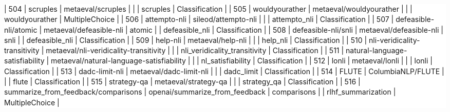 | 504 | scruples                                                             | metaeval/scruples                         |                                                     |                | scruples                                     | Classification      |
| 505 | wouldyourather                                                       | metaeval/wouldyourather                   |                                                     |                | wouldyourather                               | MultipleChoice      |
| 506 | attempto-nli                                                         | sileod/attempto-nli                       |                                                     |                | attempto_nli                                 | Classification      |
| 507 | defeasible-nli/atomic                                                | metaeval/defeasible-nli                   | atomic                                              |                | defeasible_nli                               | Classification      |
| 508 | defeasible-nli/snli                                                  | metaeval/defeasible-nli                   | snli                                                |                | defeasible_nli                               | Classification      |
| 509 | help-nli                                                             | metaeval/help-nli                         |                                                     |                | help_nli                                     | Classification      |
| 510 | nli-veridicality-transitivity                                        | metaeval/nli-veridicality-transitivity    |                                                     |                | nli_veridicality_transitivity                | Classification      |
| 511 | natural-language-satisfiability                                      | metaeval/natural-language-satisfiability  |                                                     |                | nl_satisfiability                            | Classification      |
| 512 | lonli                                                                | metaeval/lonli                            |                                                     |                | lonli                                        | Classification      |
| 513 | dadc-limit-nli                                                       | metaeval/dadc-limit-nli                   |                                                     |                | dadc_limit                                   | Classification      |
| 514 | FLUTE                                                                | ColumbiaNLP/FLUTE                         |                                                     |                | flute                                        | Classification      |
| 515 | strategy-qa                                                          | metaeval/strategy-qa                      |                                                     |                | strategy_qa                                  | Classification      |
| 516 | summarize_from_feedback/comparisons                                  | openai/summarize_from_feedback            | comparisons                                         |                | rlhf_summarization                           | MultipleChoice      |

